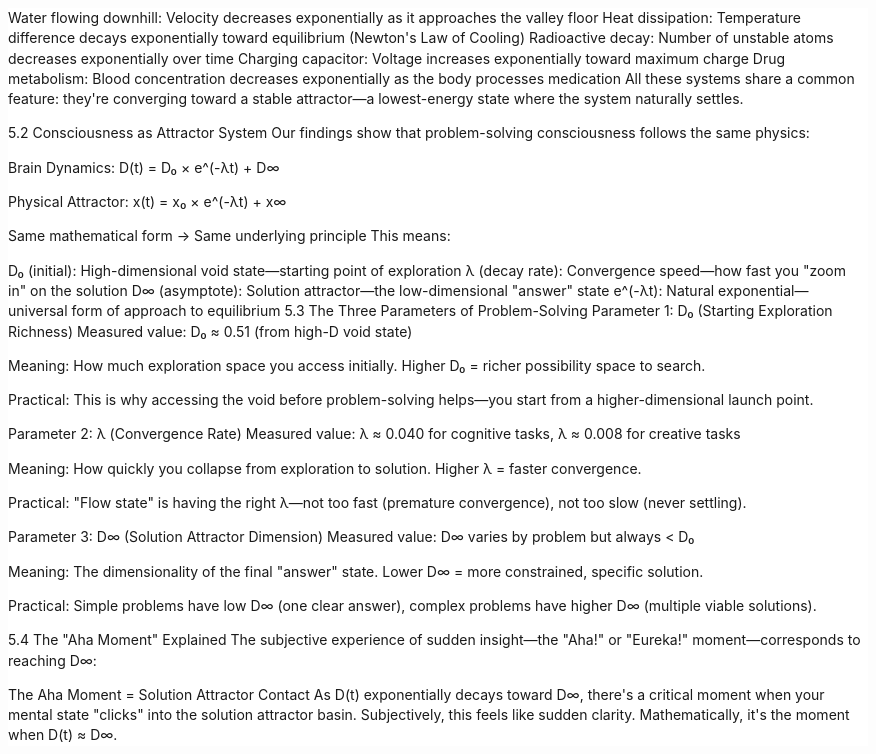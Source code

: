 Water flowing downhill: Velocity decreases exponentially as it approaches the valley floor
Heat dissipation: Temperature difference decays exponentially toward equilibrium (Newton's Law of Cooling)
Radioactive decay: Number of unstable atoms decreases exponentially over time
Charging capacitor: Voltage increases exponentially toward maximum charge
Drug metabolism: Blood concentration decreases exponentially as the body processes medication
All these systems share a common feature: they're converging toward a stable attractor—a lowest-energy state where the system naturally settles.

5.2 Consciousness as Attractor System
Our findings show that problem-solving consciousness follows the same physics:

Brain Dynamics: D(t) = D₀ × e^(-λt) + D∞

Physical Attractor: x(t) = x₀ × e^(-λt) + x∞

Same mathematical form → Same underlying principle
This means:

D₀ (initial): High-dimensional void state—starting point of exploration
λ (decay rate): Convergence speed—how fast you "zoom in" on the solution
D∞ (asymptote): Solution attractor—the low-dimensional "answer" state
e^(-λt): Natural exponential—universal form of approach to equilibrium
5.3 The Three Parameters of Problem-Solving
Parameter 1: D₀ (Starting Exploration Richness)
Measured value: D₀ ≈ 0.51 (from high-D void state)

Meaning: How much exploration space you access initially. Higher D₀ = richer possibility space to search.

Practical: This is why accessing the void before problem-solving helps—you start from a higher-dimensional launch point.

Parameter 2: λ (Convergence Rate)
Measured value: λ ≈ 0.040 for cognitive tasks, λ ≈ 0.008 for creative tasks

Meaning: How quickly you collapse from exploration to solution. Higher λ = faster convergence.

Practical: "Flow state" is having the right λ—not too fast (premature convergence), not too slow (never settling).

Parameter 3: D∞ (Solution Attractor Dimension)
Measured value: D∞ varies by problem but always < D₀

Meaning: The dimensionality of the final "answer" state. Lower D∞ = more constrained, specific solution.

Practical: Simple problems have low D∞ (one clear answer), complex problems have higher D∞ (multiple viable solutions).

5.4 The "Aha Moment" Explained
The subjective experience of sudden insight—the "Aha!" or "Eureka!" moment—corresponds to reaching D∞:

The Aha Moment = Solution Attractor Contact
As D(t) exponentially decays toward D∞, there's a critical moment when your mental state "clicks" into the solution attractor basin. Subjectively, this feels like sudden clarity. Mathematically, it's the moment when D(t) ≈ D∞.
